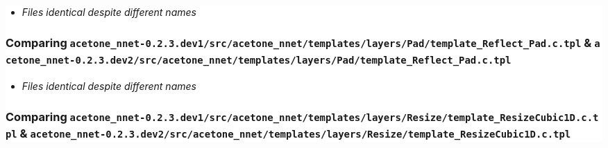  * *Files identical despite different names*

### Comparing `acetone_nnet-0.2.3.dev1/src/acetone_nnet/templates/layers/Pad/template_Reflect_Pad.c.tpl` & `acetone_nnet-0.2.3.dev2/src/acetone_nnet/templates/layers/Pad/template_Reflect_Pad.c.tpl`

 * *Files identical despite different names*

### Comparing `acetone_nnet-0.2.3.dev1/src/acetone_nnet/templates/layers/Resize/template_ResizeCubic1D.c.tpl` & `acetone_nnet-0.2.3.dev2/src/acetone_nnet/templates/layers/Resize/template_ResizeCubic1D.c.tpl`

